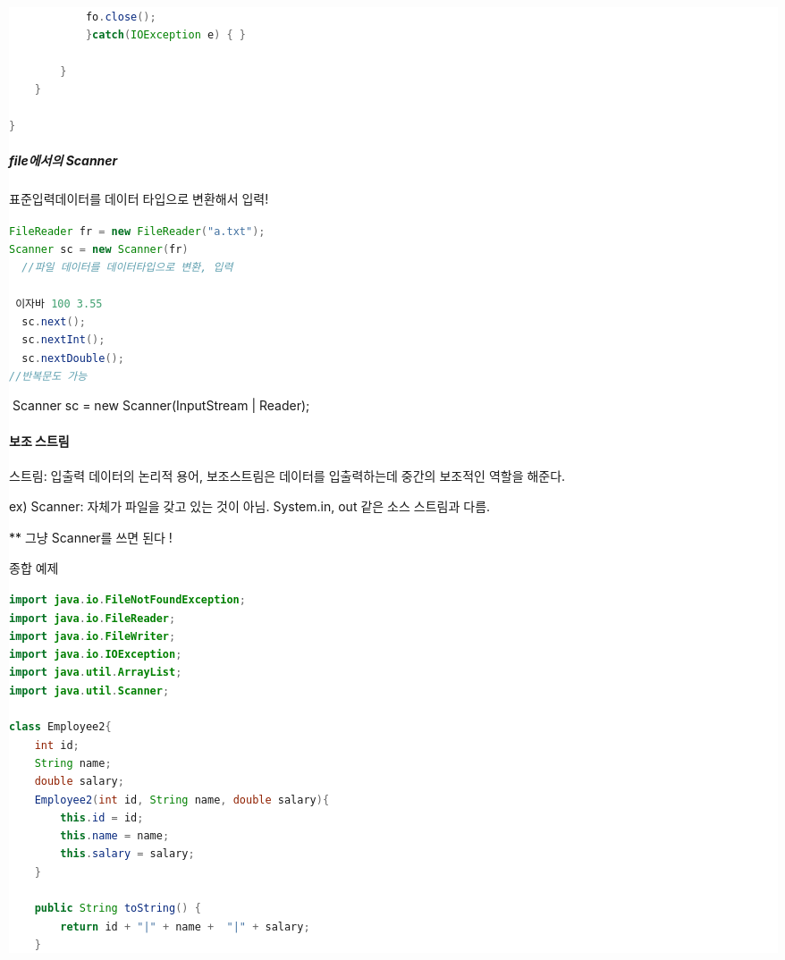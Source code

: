 ````java
			fo.close();
			}catch(IOException e) { }
			
		}
	}

}
````



##### file에서의 Scanner

표준입력데이터를 데이터 타입으로 변환해서 입력! 

````java
FileReader fr = new FileReader("a.txt");
Scanner sc = new Scanner(fr) 
  //파일 데이터를 데이터타입으로 변환, 입력 
  
 이자바 100 3.55
  sc.next();
  sc.nextInt();
  sc.nextDouble();
//반복문도 가능 
````



​	Scanner sc = new Scanner(InputStream | Reader);







#### 보조 스트림

스트림: 입출력 데이터의 논리적 용어, 보조스트림은 데이터를 입출력하는데 중간의 보조적인 역할을 해준다. 

ex) Scanner: 자체가 파일을 갖고 있는 것이 아님. System.in, out 같은 소스 스트림과 다름. 

** 그냥 Scanner를 쓰면 된다 ! 







종합 예제

````java
import java.io.FileNotFoundException;
import java.io.FileReader;
import java.io.FileWriter;
import java.io.IOException;
import java.util.ArrayList;
import java.util.Scanner;

class Employee2{
	int id;
	String name;
	double salary;
	Employee2(int id, String name, double salary){
		this.id = id;
		this.name = name;
		this.salary = salary;
	}
	 
	public String toString() {
		return id + "|" + name +  "|" + salary;
	}

````